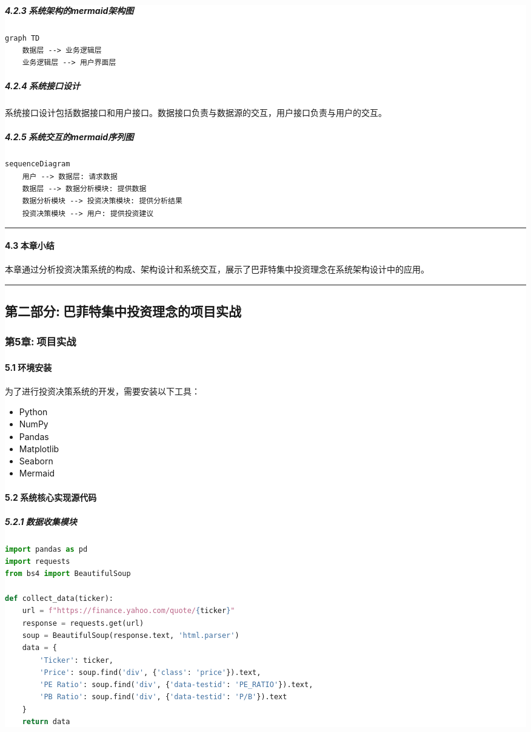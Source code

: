##### 4.2.3 系统架构的mermaid架构图

```mermaid
graph TD
    数据层 --> 业务逻辑层
    业务逻辑层 --> 用户界面层
```

##### 4.2.4 系统接口设计

系统接口设计包括数据接口和用户接口。数据接口负责与数据源的交互，用户接口负责与用户的交互。

##### 4.2.5 系统交互的mermaid序列图

```mermaid
sequenceDiagram
    用户 --> 数据层: 请求数据
    数据层 --> 数据分析模块: 提供数据
    数据分析模块 --> 投资决策模块: 提供分析结果
    投资决策模块 --> 用户: 提供投资建议
```

---

#### 4.3 本章小结

本章通过分析投资决策系统的构成、架构设计和系统交互，展示了巴菲特集中投资理念在系统架构设计中的应用。

---

## 第二部分: 巴菲特集中投资理念的项目实战

### 第5章: 项目实战

#### 5.1 环境安装

为了进行投资决策系统的开发，需要安装以下工具：

- Python
- NumPy
- Pandas
- Matplotlib
- Seaborn
- Mermaid

#### 5.2 系统核心实现源代码

##### 5.2.1 数据收集模块

```python
import pandas as pd
import requests
from bs4 import BeautifulSoup

def collect_data(ticker):
    url = f"https://finance.yahoo.com/quote/{ticker}"
    response = requests.get(url)
    soup = BeautifulSoup(response.text, 'html.parser')
    data = {
        'Ticker': ticker,
        'Price': soup.find('div', {'class': 'price'}).text,
        'PE Ratio': soup.find('div', {'data-testid': 'PE_RATIO'}).text,
        'PB Ratio': soup.find('div', {'data-testid': 'P/B'}).text
    }
    return data
```

